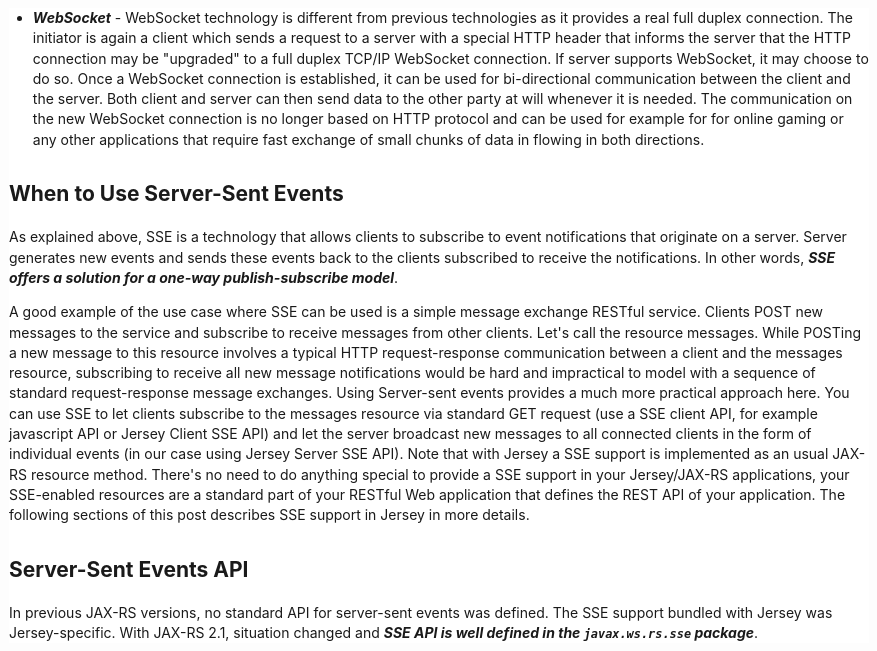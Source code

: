 * ***WebSocket*** - WebSocket technology is different from previous technologies as it provides a real full duplex
  connection. The initiator is again a client which sends a request to a server with a special HTTP header that informs
  the server that the HTTP connection may be "upgraded" to a full duplex TCP/IP WebSocket connection. If server supports
  WebSocket, it may choose to do so. Once a WebSocket connection is established, it can be used for bi-directional
  communication between the client and the server. Both client and server can then send data to the other party at will
  whenever it is needed. The communication on the new WebSocket connection is no longer based on HTTP protocol and can
  be used for example for for online gaming or any other applications that require fast exchange of small chunks of data
  in flowing in both directions.
  
## When to Use Server-Sent Events

As explained above, SSE is a technology that allows clients to subscribe to event notifications that originate on a
server. Server generates new events and sends these events back to the clients subscribed to receive the notifications.
In other words, ***SSE offers a solution for a one-way publish-subscribe model***.

A good example of the use case where SSE can be used is a simple message exchange RESTful service. Clients POST new
messages to the service and subscribe to receive messages from other clients. Let's call the resource messages. While
POSTing a new message to this resource involves a typical HTTP request-response communication between a client and the
messages resource, subscribing to receive all new message notifications would be hard and impractical to model with a
sequence of standard request-response message exchanges. Using Server-sent events provides a much more practical
approach here. You can use SSE to let clients subscribe to the messages resource via standard GET request (use a SSE
client API, for example javascript API or Jersey Client SSE API) and let the server broadcast new messages to all
connected clients in the form of individual events (in our case using Jersey Server SSE API). Note that with Jersey a
SSE support is implemented as an usual JAX-RS resource method. There's no need to do anything special to provide a SSE
support in your Jersey/JAX-RS applications, your SSE-enabled resources are a standard part of your RESTful Web
application that defines the REST API of your application. The following sections of this post describes SSE support in
Jersey in more details.

## Server-Sent Events API

In previous JAX-RS versions, no standard API for server-sent events was defined. The SSE support bundled with Jersey was
Jersey-specific. With JAX-RS 2.1, situation changed and ***SSE API is well defined in the `javax.ws.rs.sse` package***.
